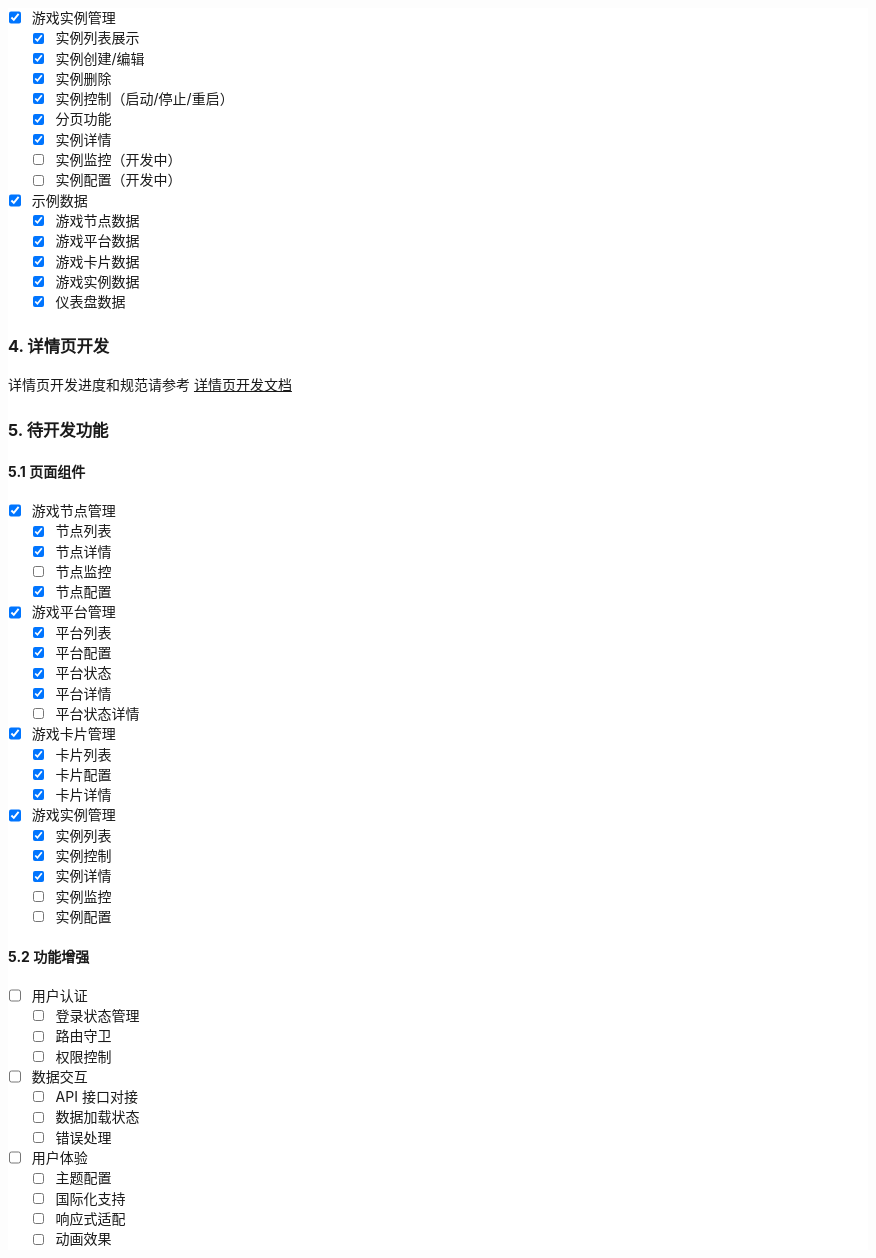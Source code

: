   - [x] 游戏实例管理
    - [x] 实例列表展示
    - [x] 实例创建/编辑
    - [x] 实例删除
    - [x] 实例控制（启动/停止/重启）
    - [x] 分页功能
    - [x] 实例详情
    - [ ] 实例监控（开发中）
    - [ ] 实例配置（开发中）
- [x] 示例数据
  - [x] 游戏节点数据
  - [x] 游戏平台数据
  - [x] 游戏卡片数据
  - [x] 游戏实例数据
  - [x] 仪表盘数据

### 4. 详情页开发

详情页开发进度和规范请参考 [详情页开发文档](detail-pages.md)

### 5. 待开发功能

#### 5.1 页面组件

- [x] 游戏节点管理
  - [x] 节点列表
  - [x] 节点详情
  - [ ] 节点监控
  - [x] 节点配置
- [x] 游戏平台管理
  - [x] 平台列表
  - [x] 平台配置
  - [x] 平台状态
  - [x] 平台详情
  - [ ] 平台状态详情
- [x] 游戏卡片管理
  - [x] 卡片列表
  - [x] 卡片配置
  - [x] 卡片详情
- [x] 游戏实例管理
  - [x] 实例列表
  - [x] 实例控制
  - [x] 实例详情
  - [ ] 实例监控
  - [ ] 实例配置

#### 5.2 功能增强

- [ ] 用户认证
  - [ ] 登录状态管理
  - [ ] 路由守卫
  - [ ] 权限控制
- [ ] 数据交互
  - [ ] API 接口对接
  - [ ] 数据加载状态
  - [ ] 错误处理
- [ ] 用户体验
  - [ ] 主题配置
  - [ ] 国际化支持
  - [ ] 响应式适配
  - [ ] 动画效果
